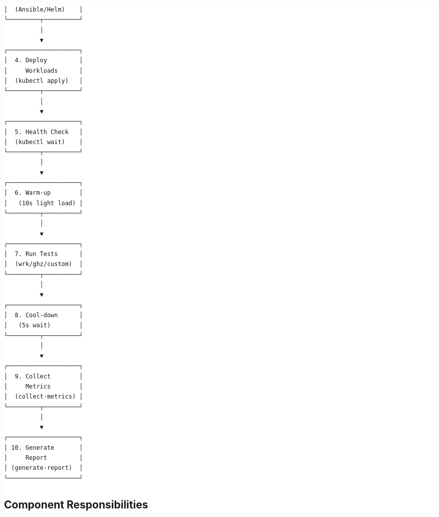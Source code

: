 ```
│  (Ansible/Helm)    │
└─────────┬──────────┘
          │
          ▼
┌────────────────────┐
│  4. Deploy         │
│     Workloads      │
│  (kubectl apply)   │
└─────────┬──────────┘
          │
          ▼
┌────────────────────┐
│  5. Health Check   │
│  (kubectl wait)    │
└─────────┬──────────┘
          │
          ▼
┌────────────────────┐
│  6. Warm-up        │
│   (10s light load) │
└─────────┬──────────┘
          │
          ▼
┌────────────────────┐
│  7. Run Tests      │
│  (wrk/ghz/custom)  │
└─────────┬──────────┘
          │
          ▼
┌────────────────────┐
│  8. Cool-down      │
│   (5s wait)        │
└─────────┬──────────┘
          │
          ▼
┌────────────────────┐
│  9. Collect        │
│     Metrics        │
│  (collect-metrics) │
└─────────┬──────────┘
          │
          ▼
┌────────────────────┐
│ 10. Generate       │
│     Report         │
│ (generate-report)  │
└────────────────────┘
```

## Component Responsibilities
